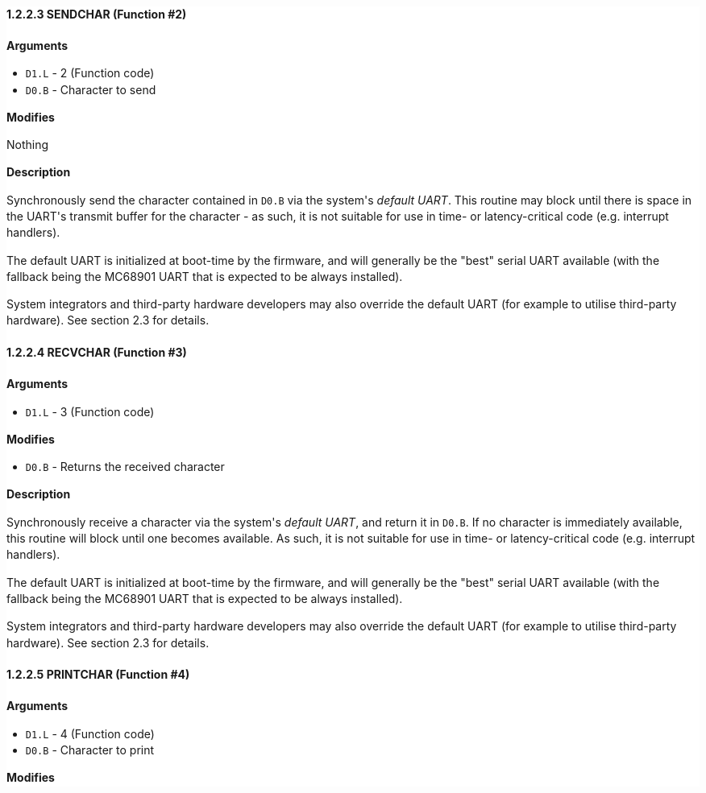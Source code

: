 #### 1.2.2.3 SENDCHAR (Function #2)

**Arguments**

* `D1.L` - 2 (Function code)
* `D0.B` - Character to send

**Modifies**

Nothing

**Description**

Synchronously send the character contained in `D0.B` via the system's
*default UART*. This routine may block until there is space in the 
UART's transmit buffer for the character - as such, it is not suitable
for use in time- or latency-critical code (e.g. interrupt handlers).

The default UART is initialized at boot-time by the firmware, and
will generally be the "best" serial UART available (with the 
fallback being the MC68901 UART that is expected to be always installed).

System integrators and third-party hardware developers may also override
the default UART (for example to utilise third-party hardware). 
See section 2.3 for details.

#### 1.2.2.4 RECVCHAR (Function #3)

**Arguments**

* `D1.L` - 3 (Function code)

**Modifies**

* `D0.B` - Returns the received character

**Description**

Synchronously receive a character via the system's *default UART*,
and return it in `D0.B`. If no character is immediately available, this
routine will block until one becomes available. As such, it is not suitable
for use in time- or latency-critical code (e.g. interrupt handlers).

The default UART is initialized at boot-time by the firmware, and
will generally be the "best" serial UART available (with the 
fallback being the MC68901 UART that is expected to be always installed).

System integrators and third-party hardware developers may also override
the default UART (for example to utilise third-party hardware). 
See section 2.3 for details.

#### 1.2.2.5 PRINTCHAR (Function #4)

**Arguments**

* `D1.L` - 4 (Function code)
* `D0.B` - Character to print

**Modifies**
